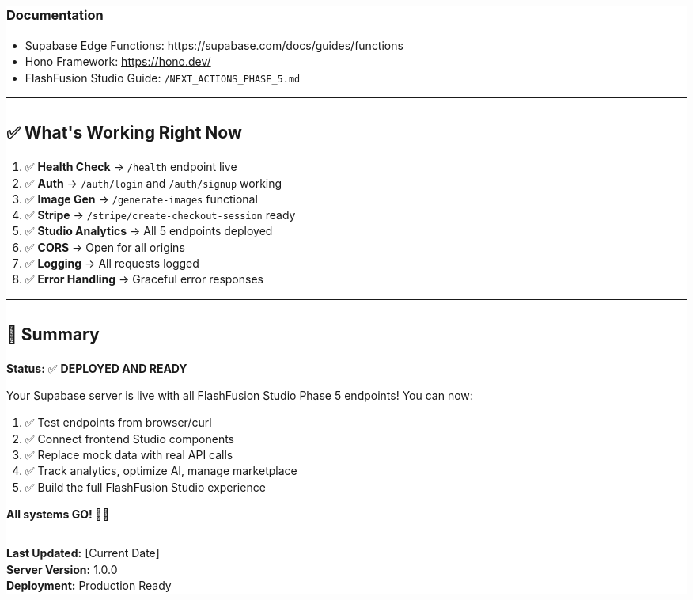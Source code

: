 ### **Documentation**
- Supabase Edge Functions: https://supabase.com/docs/guides/functions
- Hono Framework: https://hono.dev/
- FlashFusion Studio Guide: `/NEXT_ACTIONS_PHASE_5.md`

---

## ✅ **What's Working Right Now**

1. ✅ **Health Check** → `/health` endpoint live
2. ✅ **Auth** → `/auth/login` and `/auth/signup` working
3. ✅ **Image Gen** → `/generate-images` functional
4. ✅ **Stripe** → `/stripe/create-checkout-session` ready
5. ✅ **Studio Analytics** → All 5 endpoints deployed
6. ✅ **CORS** → Open for all origins
7. ✅ **Logging** → All requests logged
8. ✅ **Error Handling** → Graceful error responses

---

## 🎯 **Summary**

**Status:** ✅ **DEPLOYED AND READY**

Your Supabase server is live with all FlashFusion Studio Phase 5 endpoints! You can now:

1. ✅ Test endpoints from browser/curl
2. ✅ Connect frontend Studio components
3. ✅ Replace mock data with real API calls
4. ✅ Track analytics, optimize AI, manage marketplace
5. ✅ Build the full FlashFusion Studio experience

**All systems GO! 🚀🎵**

---

**Last Updated:** [Current Date]  
**Server Version:** 1.0.0  
**Deployment:** Production Ready
